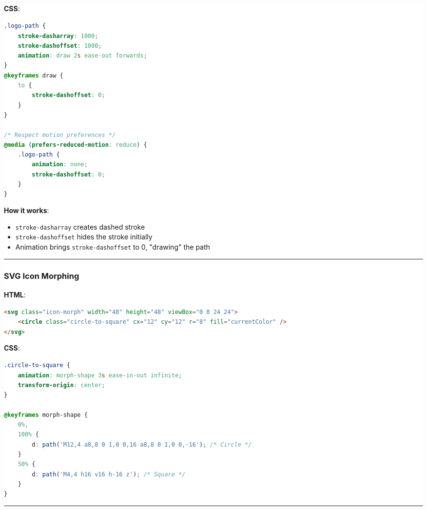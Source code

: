 **CSS**:

```css
.logo-path {
	stroke-dasharray: 1000;
	stroke-dashoffset: 1000;
	animation: draw 2s ease-out forwards;
}
@keyframes draw {
	to {
		stroke-dashoffset: 0;
	}
}

/* Respect motion preferences */
@media (prefers-reduced-motion: reduce) {
	.logo-path {
		animation: none;
		stroke-dashoffset: 0;
	}
}
```

**How it works**:

- `stroke-dasharray` creates dashed stroke
- `stroke-dashoffset` hides the stroke initially
- Animation brings `stroke-dashoffset` to 0, "drawing" the path

---

### SVG Icon Morphing

**HTML**:

```html
<svg class="icon-morph" width="48" height="48" viewBox="0 0 24 24">
	<circle class="circle-to-square" cx="12" cy="12" r="8" fill="currentColor" />
</svg>
```

**CSS**:

```css
.circle-to-square {
	animation: morph-shape 3s ease-in-out infinite;
	transform-origin: center;
}

@keyframes morph-shape {
	0%,
	100% {
		d: path('M12,4 a8,8 0 1,0 0,16 a8,8 0 1,0 0,-16'); /* Circle */
	}
	50% {
		d: path('M4,4 h16 v16 h-16 z'); /* Square */
	}
}
```

---
